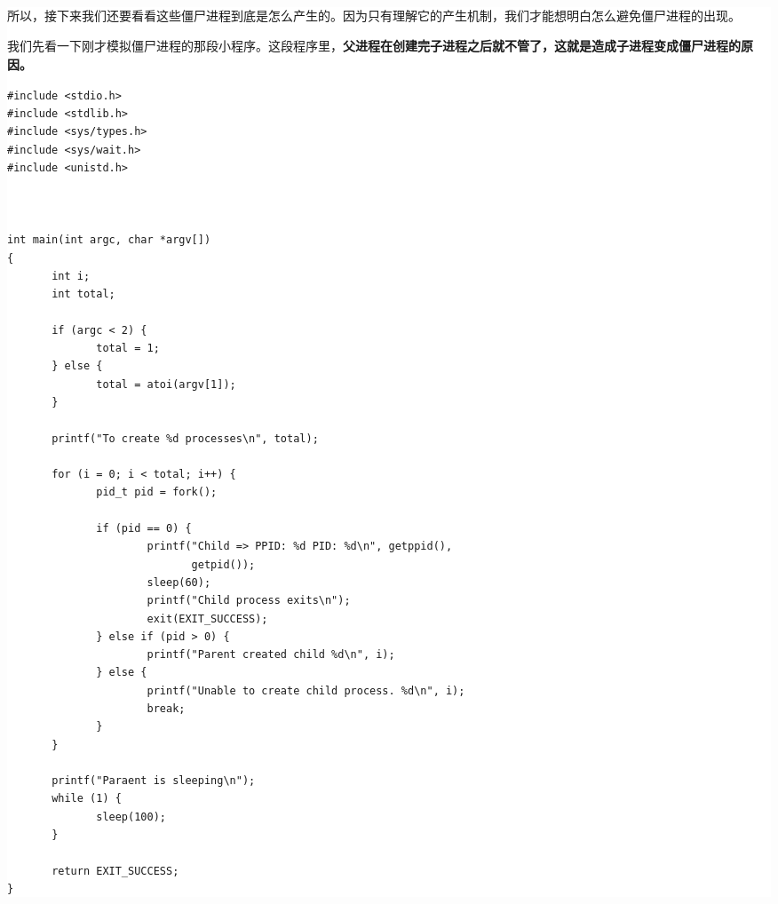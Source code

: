 
所以，接下来我们还要看看这些僵尸进程到底是怎么产生的。因为只有理解它的产生机制，我们才能想明白怎么避免僵尸进程的出现。

我们先看一下刚才模拟僵尸进程的那段小程序。这段程序里，**父进程在创建完子进程之后就不管了，这就是造成子进程变成僵尸进程的原因。**

```shell
#include <stdio.h>
#include <stdlib.h>
#include <sys/types.h>
#include <sys/wait.h>
#include <unistd.h>

 

int main(int argc, char *argv[])
{
       int i;
       int total;

       if (argc < 2) {
              total = 1;
       } else {
              total = atoi(argv[1]);
       }

       printf("To create %d processes\n", total);

       for (i = 0; i < total; i++) {
              pid_t pid = fork();
 
              if (pid == 0) {
                      printf("Child => PPID: %d PID: %d\n", getppid(),
                             getpid());
                      sleep(60);
                      printf("Child process exits\n");
                      exit(EXIT_SUCCESS);
              } else if (pid > 0) {
                      printf("Parent created child %d\n", i);
              } else {
                      printf("Unable to create child process. %d\n", i);
                      break;
              }
       }

       printf("Paraent is sleeping\n");
       while (1) {
              sleep(100);
       }

       return EXIT_SUCCESS;
}
```
